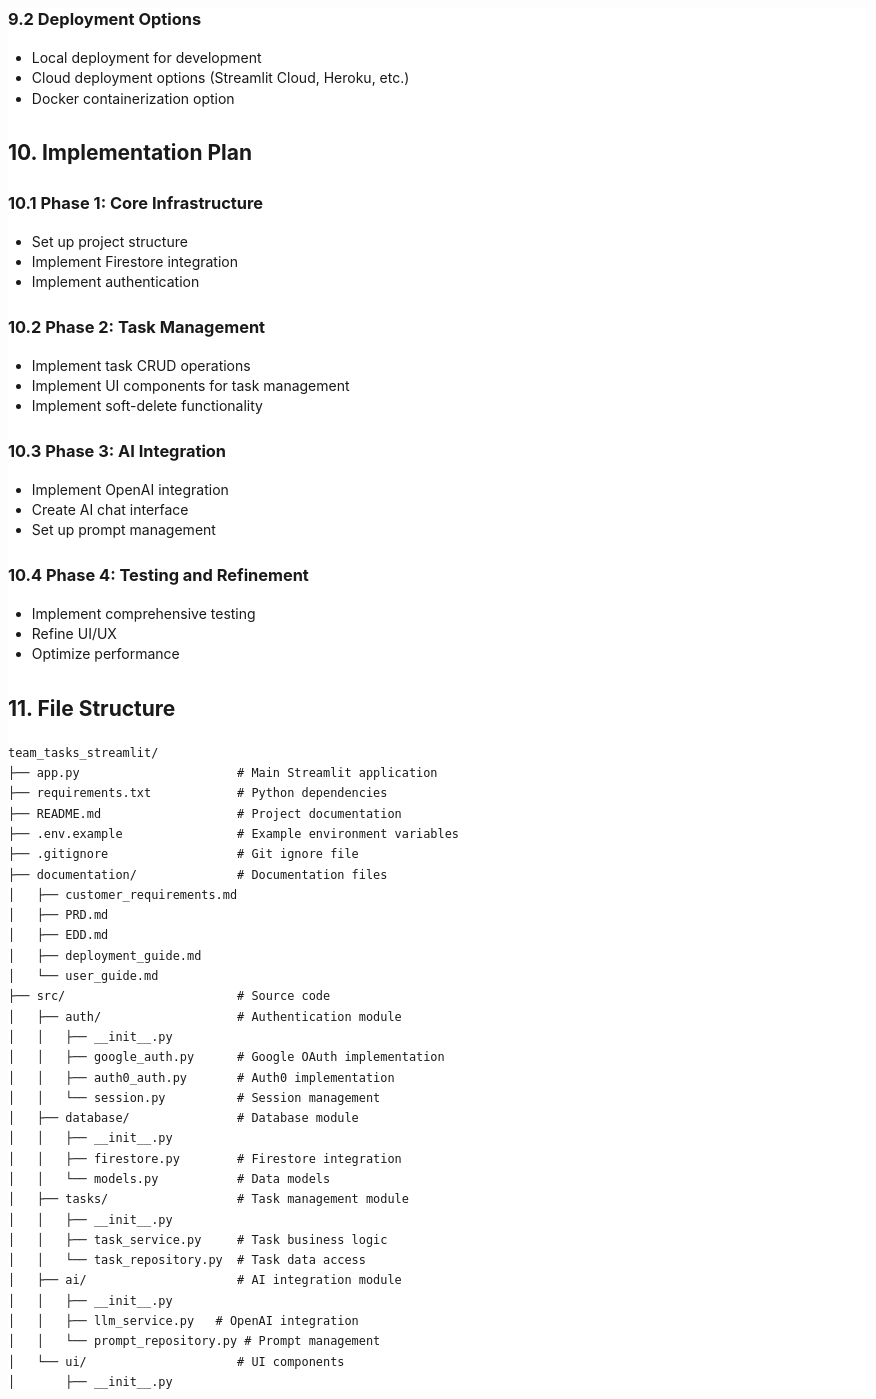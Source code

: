 ### 9.2 Deployment Options
- Local deployment for development
- Cloud deployment options (Streamlit Cloud, Heroku, etc.)
- Docker containerization option

## 10. Implementation Plan

### 10.1 Phase 1: Core Infrastructure
- Set up project structure
- Implement Firestore integration
- Implement authentication

### 10.2 Phase 2: Task Management
- Implement task CRUD operations
- Implement UI components for task management
- Implement soft-delete functionality

### 10.3 Phase 3: AI Integration
- Implement OpenAI integration
- Create AI chat interface
- Set up prompt management

### 10.4 Phase 4: Testing and Refinement
- Implement comprehensive testing
- Refine UI/UX
- Optimize performance

## 11. File Structure
```
team_tasks_streamlit/
├── app.py                      # Main Streamlit application
├── requirements.txt            # Python dependencies
├── README.md                   # Project documentation
├── .env.example                # Example environment variables
├── .gitignore                  # Git ignore file
├── documentation/              # Documentation files
│   ├── customer_requirements.md
│   ├── PRD.md
│   ├── EDD.md
│   ├── deployment_guide.md
│   └── user_guide.md
├── src/                        # Source code
│   ├── auth/                   # Authentication module
│   │   ├── __init__.py
│   │   ├── google_auth.py      # Google OAuth implementation
│   │   ├── auth0_auth.py       # Auth0 implementation
│   │   └── session.py          # Session management
│   ├── database/               # Database module
│   │   ├── __init__.py
│   │   ├── firestore.py        # Firestore integration
│   │   └── models.py           # Data models
│   ├── tasks/                  # Task management module
│   │   ├── __init__.py
│   │   ├── task_service.py     # Task business logic
│   │   └── task_repository.py  # Task data access
│   ├── ai/                     # AI integration module
│   │   ├── __init__.py
│   │   ├── llm_service.py   # OpenAI integration
│   │   └── prompt_repository.py # Prompt management
│   └── ui/                     # UI components
│       ├── __init__.py
```